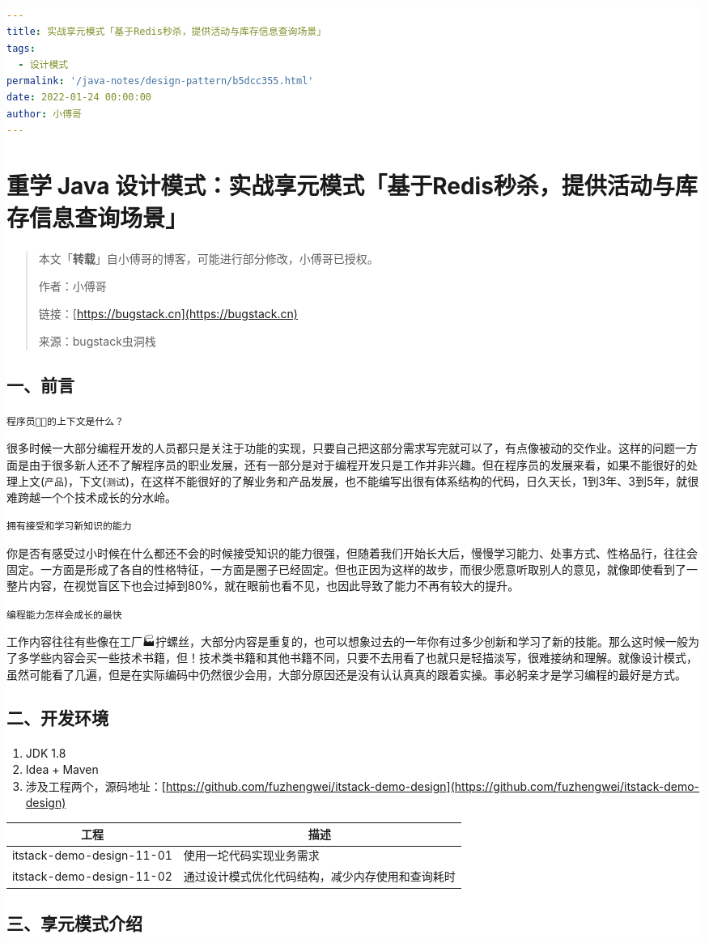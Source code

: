 ```yaml
---
title: 实战享元模式「基于Redis秒杀，提供活动与库存信息查询场景」
tags:
  - 设计模式
permalink: '/java-notes/design-pattern/b5dcc355.html'
date: 2022-01-24 00:00:00
author: 小傅哥
---
```


# 重学 Java 设计模式：实战享元模式「基于Redis秒杀，提供活动与库存信息查询场景」

> 本文「**转载**」自小傅哥的博客，可能进行部分修改，小傅哥已授权。
>
> 作者：小傅哥
>
> 链接：[https://bugstack.cn](https://bugstack.cn)
>
> 来源：bugstack虫洞栈

## 一、前言

`程序员👨‍💻‍的上下文是什么？`

很多时候一大部分编程开发的人员都只是关注于功能的实现，只要自己把这部分需求写完就可以了，有点像被动的交作业。这样的问题一方面是由于很多新人还不了解程序员的职业发展，还有一部分是对于编程开发只是工作并非兴趣。但在程序员的发展来看，如果不能很好的处理上文(`产品`)，下文(`测试`)，在这样不能很好的了解业务和产品发展，也不能编写出很有体系结构的代码，日久天长，1到3年、3到5年，就很难跨越一个个技术成长的分水岭。

`拥有接受和学习新知识的能力`

你是否有感受过小时候在什么都还不会的时候接受知识的能力很强，但随着我们开始长大后，慢慢学习能力、处事方式、性格品行，往往会固定。一方面是形成了各自的性格特征，一方面是圈子已经固定。但也正因为这样的故步，而很少愿意听取别人的意见，就像即使看到了一整片内容，在视觉盲区下也会过掉到80%，就在眼前也看不见，也因此导致了能力不再有较大的提升。

`编程能力怎样会成长的最快`

工作内容往往有些像在工厂🏭拧螺丝，大部分内容是重复的，也可以想象过去的一年你有过多少创新和学习了新的技能。那么这时候一般为了多学些内容会买一些技术书籍，但！技术类书籍和其他书籍不同，只要不去用看了也就只是轻描淡写，很难接纳和理解。就像设计模式，虽然可能看了几遍，但是在实际编码中仍然很少会用，大部分原因还是没有认认真真的跟着实操。事必躬亲才是学习编程的最好是方式。

## 二、开发环境

1. JDK 1.8
2. Idea + Maven
3. 涉及工程两个，源码地址：[https://github.com/fuzhengwei/itstack-demo-design](https://github.com/fuzhengwei/itstack-demo-design)

| 工程                      | 描述                                             |
| ------------------------- | ------------------------------------------------ |
| itstack-demo-design-11-01 | 使用一坨代码实现业务需求                         |
| itstack-demo-design-11-02 | 通过设计模式优化代码结构，减少内存使用和查询耗时 |

## 三、享元模式介绍
